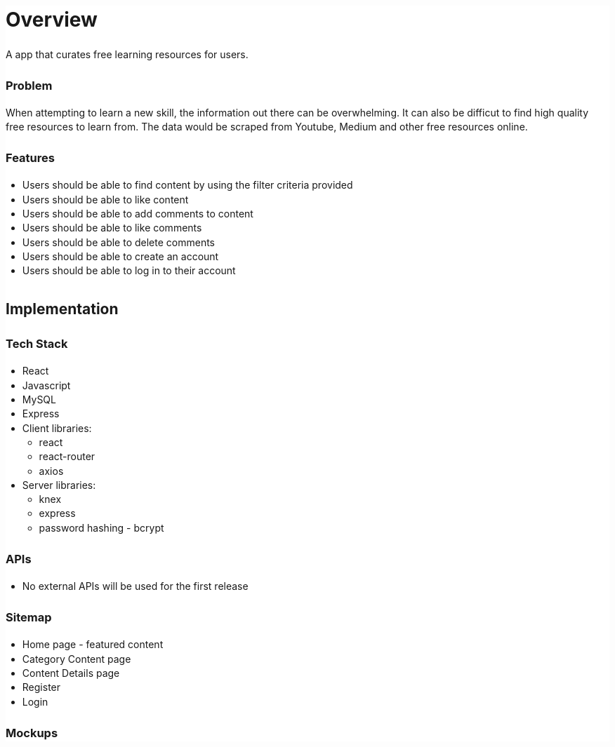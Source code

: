 # Overview

A app that curates free learning resources for users.

### Problem

When attempting to learn a new skill, the information out there can be overwhelming. It can also be difficut to find high quality free resources to learn from. The data would be scraped from Youtube, Medium and other free resources online.

### Features

- Users should be able to find content by using the filter criteria provided
- Users should be able to like content
- Users should be able to add comments to content
- Users should be able to like comments
- Users should be able to delete comments
- Users should be able to create an account
- Users should be able to log in to their account

## Implementation

### Tech Stack

- React
- Javascript
- MySQL
- Express
- Client libraries:
  - react
  - react-router
  - axios
- Server libraries:
  - knex
  - express
  - password hashing - bcrypt

### APIs

- No external APIs will be used for the first release

### Sitemap

- Home page - featured content
- Category Content page
- Content Details page
- Register
- Login

### Mockups
